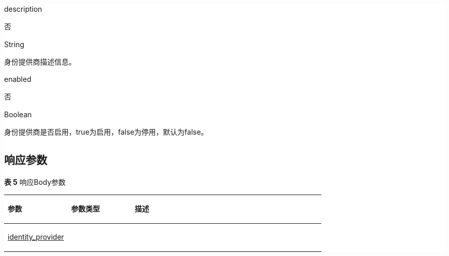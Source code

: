 <tbody><tr id="zh-cn_topic_0224276697_row9746164634511"><td class="cellrowborder" valign="top" width="20%" headers="mcps1.2.5.1.1 "><p id="zh-cn_topic_0224276697_p3748046144511"><a name="zh-cn_topic_0224276697_p3748046144511"></a><a name="zh-cn_topic_0224276697_p3748046144511"></a>description</p>
</td>
<td class="cellrowborder" valign="top" width="10%" headers="mcps1.2.5.1.2 "><p id="zh-cn_topic_0224276697_p14748184604515"><a name="zh-cn_topic_0224276697_p14748184604515"></a><a name="zh-cn_topic_0224276697_p14748184604515"></a>否</p>
</td>
<td class="cellrowborder" valign="top" width="20%" headers="mcps1.2.5.1.3 "><p id="zh-cn_topic_0224276697_p19748746154518"><a name="zh-cn_topic_0224276697_p19748746154518"></a><a name="zh-cn_topic_0224276697_p19748746154518"></a>String</p>
</td>
<td class="cellrowborder" valign="top" width="50%" headers="mcps1.2.5.1.4 "><p id="zh-cn_topic_0224276697_p18749154634516"><a name="zh-cn_topic_0224276697_p18749154634516"></a><a name="zh-cn_topic_0224276697_p18749154634516"></a>身份提供商描述信息。</p>
</td>
</tr>
<tr id="zh-cn_topic_0224276697_row207466467457"><td class="cellrowborder" valign="top" width="20%" headers="mcps1.2.5.1.1 "><p id="zh-cn_topic_0224276697_p8749746174515"><a name="zh-cn_topic_0224276697_p8749746174515"></a><a name="zh-cn_topic_0224276697_p8749746174515"></a>enabled</p>
</td>
<td class="cellrowborder" valign="top" width="10%" headers="mcps1.2.5.1.2 "><p id="zh-cn_topic_0224276697_p274964664517"><a name="zh-cn_topic_0224276697_p274964664517"></a><a name="zh-cn_topic_0224276697_p274964664517"></a>否</p>
</td>
<td class="cellrowborder" valign="top" width="20%" headers="mcps1.2.5.1.3 "><p id="zh-cn_topic_0224276697_p274910466450"><a name="zh-cn_topic_0224276697_p274910466450"></a><a name="zh-cn_topic_0224276697_p274910466450"></a>Boolean</p>
</td>
<td class="cellrowborder" valign="top" width="50%" headers="mcps1.2.5.1.4 "><p id="zh-cn_topic_0224276697_p275024616452"><a name="zh-cn_topic_0224276697_p275024616452"></a><a name="zh-cn_topic_0224276697_p275024616452"></a>身份提供商是否启用，true为启用，false为停用，默认为false。</p>
</td>
</tr>
</tbody>
</table>

## 响应参数<a name="zh-cn_topic_0224276697_section1386224634519"></a>

**表 5**  响应Body参数

<a name="zh-cn_topic_0224276697_responseParameter"></a>
<table><thead align="left"><tr id="zh-cn_topic_0224276697_row1854754624512"><th class="cellrowborder" valign="top" width="20%" id="mcps1.2.4.1.1"><p id="zh-cn_topic_0224276697_p1854820469451"><a name="zh-cn_topic_0224276697_p1854820469451"></a><a name="zh-cn_topic_0224276697_p1854820469451"></a>参数</p>
</th>
<th class="cellrowborder" valign="top" width="20%" id="mcps1.2.4.1.2"><p id="zh-cn_topic_0224276697_p1554814462455"><a name="zh-cn_topic_0224276697_p1554814462455"></a><a name="zh-cn_topic_0224276697_p1554814462455"></a>参数类型</p>
</th>
<th class="cellrowborder" valign="top" width="60%" id="mcps1.2.4.1.3"><p id="zh-cn_topic_0224276697_p954824654513"><a name="zh-cn_topic_0224276697_p954824654513"></a><a name="zh-cn_topic_0224276697_p954824654513"></a>描述</p>
</th>
</tr>
</thead>
<tbody><tr id="zh-cn_topic_0224276697_row5547446204513"><td class="cellrowborder" valign="top" width="20%" headers="mcps1.2.4.1.1 "><p id="zh-cn_topic_0224276697_p195497463454"><a name="zh-cn_topic_0224276697_p195497463454"></a><a name="zh-cn_topic_0224276697_p195497463454"></a><a href="#zh-cn_topic_0224276697_response_Rs1321IdentityprovidersArritem">identity_provider</a></p>
</td>